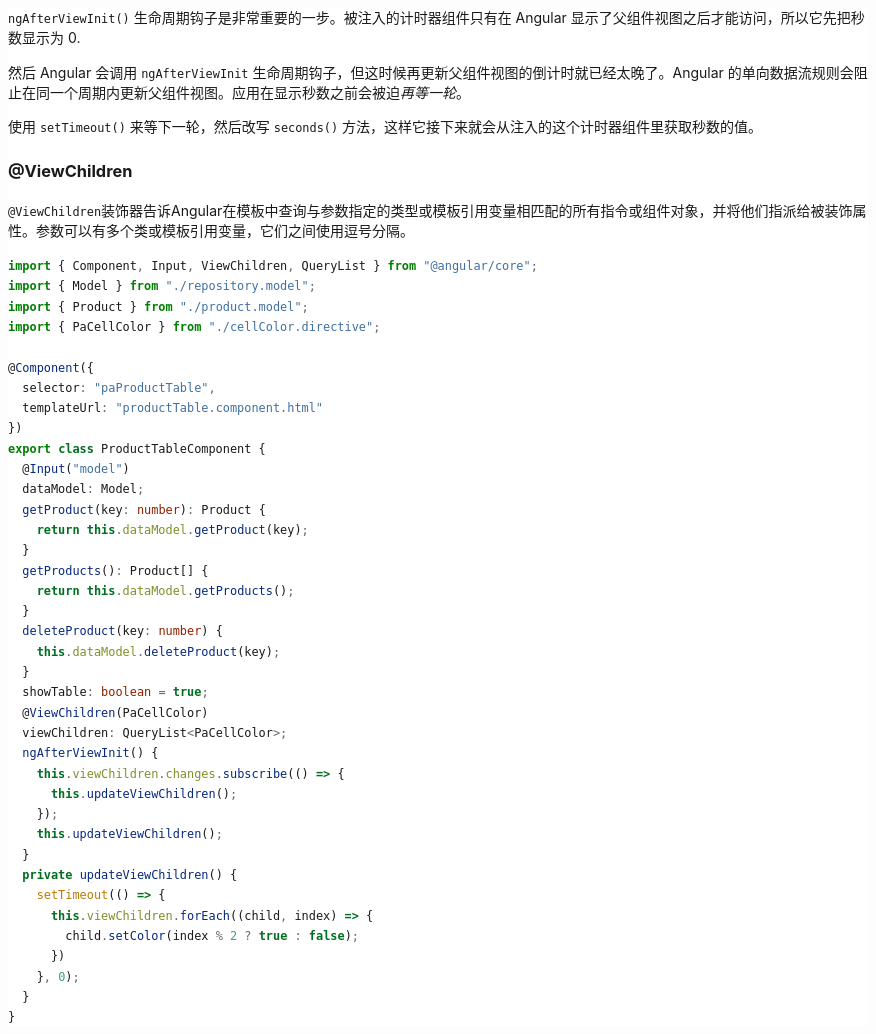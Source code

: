 `ngAfterViewInit()` 生命周期钩子是非常重要的一步。被注入的计时器组件只有在 Angular 显示了父组件视图之后才能访问，所以它先把秒数显示为 0.

然后 Angular 会调用 `ngAfterViewInit` 生命周期钩子，但这时候再更新父组件视图的倒计时就已经太晚了。Angular 的单向数据流规则会阻止在同一个周期内更新父组件视图。应用在显示秒数之前会被迫*再等一轮*。

使用 `setTimeout()` 来等下一轮，然后改写 `seconds()` 方法，这样它接下来就会从注入的这个计时器组件里获取秒数的值。

### @ViewChildren

`@ViewChildren`装饰器告诉Angular在模板中查询与参数指定的类型或模板引用变量相匹配的所有指令或组件对象，并将他们指派给被装饰属性。参数可以有多个类或模板引用变量，它们之间使用逗号分隔。

```typescript
import { Component, Input, ViewChildren, QueryList } from "@angular/core";
import { Model } from "./repository.model";
import { Product } from "./product.model";
import { PaCellColor } from "./cellColor.directive";

@Component({
  selector: "paProductTable",
  templateUrl: "productTable.component.html"
})
export class ProductTableComponent {
  @Input("model")
  dataModel: Model;
  getProduct(key: number): Product {
    return this.dataModel.getProduct(key);
  }
  getProducts(): Product[] {
    return this.dataModel.getProducts();
  }
  deleteProduct(key: number) {
    this.dataModel.deleteProduct(key);
  }
  showTable: boolean = true;
  @ViewChildren(PaCellColor)
  viewChildren: QueryList<PaCellColor>;
  ngAfterViewInit() {
    this.viewChildren.changes.subscribe(() => {
      this.updateViewChildren();
    });
    this.updateViewChildren();
  }
  private updateViewChildren() {
    setTimeout(() => {
      this.viewChildren.forEach((child, index) => {
        child.setColor(index % 2 ? true : false);
      })
    }, 0);
  }
}
```
